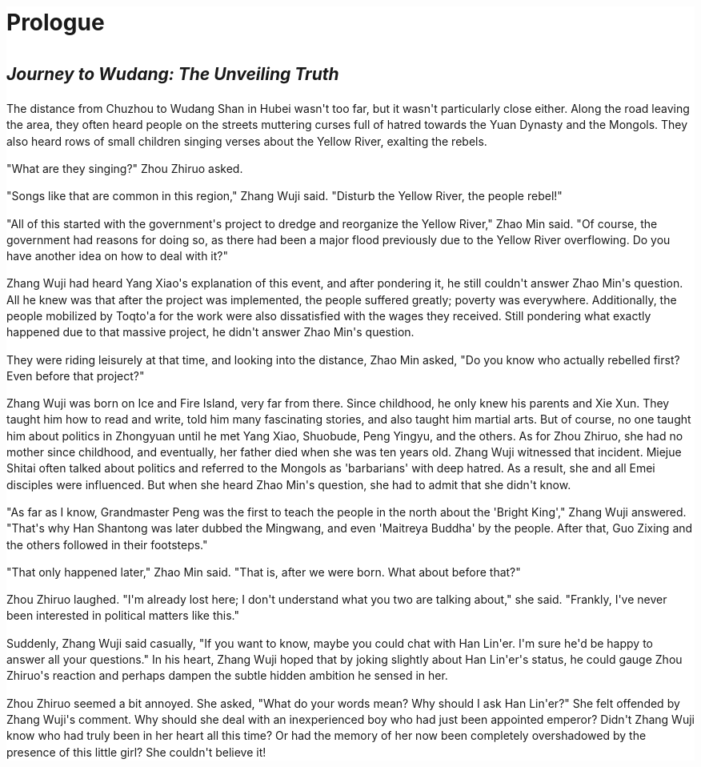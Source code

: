 # Prologue

## *Journey to Wudang: The Unveiling Truth*

The distance from Chuzhou to Wudang Shan in Hubei wasn't too far, but it wasn't particularly close either. Along the road leaving the area, they often heard people on the streets muttering curses full of hatred towards the Yuan Dynasty and the Mongols. They also heard rows of small children singing verses about the Yellow River, exalting the rebels.

"What are they singing?" Zhou Zhiruo asked.

"Songs like that are common in this region," Zhang Wuji said. "Disturb the Yellow River, the people rebel!"

"All of this started with the government's project to dredge and reorganize the Yellow River," Zhao Min said. "Of course, the government had reasons for doing so, as there had been a major flood previously due to the Yellow River overflowing. Do you have another idea on how to deal with it?"

Zhang Wuji had heard Yang Xiao's explanation of this event, and after pondering it, he still couldn't answer Zhao Min's question. All he knew was that after the project was implemented, the people suffered greatly; poverty was everywhere. Additionally, the people mobilized by Toqto'a for the work were also dissatisfied with the wages they received. Still pondering what exactly happened due to that massive project, he didn't answer Zhao Min's question.

They were riding leisurely at that time, and looking into the distance, Zhao Min asked, "Do you know who actually rebelled first? Even before that project?"

Zhang Wuji was born on Ice and Fire Island, very far from there. Since childhood, he only knew his parents and Xie Xun. They taught him how to read and write, told him many fascinating stories, and also taught him martial arts. But of course, no one taught him about politics in Zhongyuan until he met Yang Xiao, Shuobude, Peng Yingyu, and the others. As for Zhou Zhiruo, she had no mother since childhood, and eventually, her father died when she was ten years old. Zhang Wuji witnessed that incident. Miejue Shitai often talked about politics and referred to the Mongols as 'barbarians' with deep hatred. As a result, she and all Emei disciples were influenced. But when she heard Zhao Min's question, she had to admit that she didn't know.

"As far as I know, Grandmaster Peng was the first to teach the people in the north about the 'Bright King'," Zhang Wuji answered. "That's why Han Shantong was later dubbed the Mingwang, and even 'Maitreya Buddha' by the people. After that, Guo Zixing and the others followed in their footsteps."

"That only happened later," Zhao Min said. "That is, after we were born. What about before that?"

Zhou Zhiruo laughed. "I'm already lost here; I don't understand what you two are talking about," she said. "Frankly, I've never been interested in political matters like this."

Suddenly, Zhang Wuji said casually, "If you want to know, maybe you could chat with Han Lin'er. I'm sure he'd be happy to answer all your questions." In his heart, Zhang Wuji hoped that by joking slightly about Han Lin'er's status, he could gauge Zhou Zhiruo's reaction and perhaps dampen the subtle hidden ambition he sensed in her.

Zhou Zhiruo seemed a bit annoyed. She asked, "What do your words mean? Why should I ask Han Lin'er?" She felt offended by Zhang Wuji's comment. Why should she deal with an inexperienced boy who had just been appointed emperor? Didn't Zhang Wuji know who had truly been in her heart all this time? Or had the memory of her now been completely overshadowed by the presence of this little girl? She couldn't believe it!
